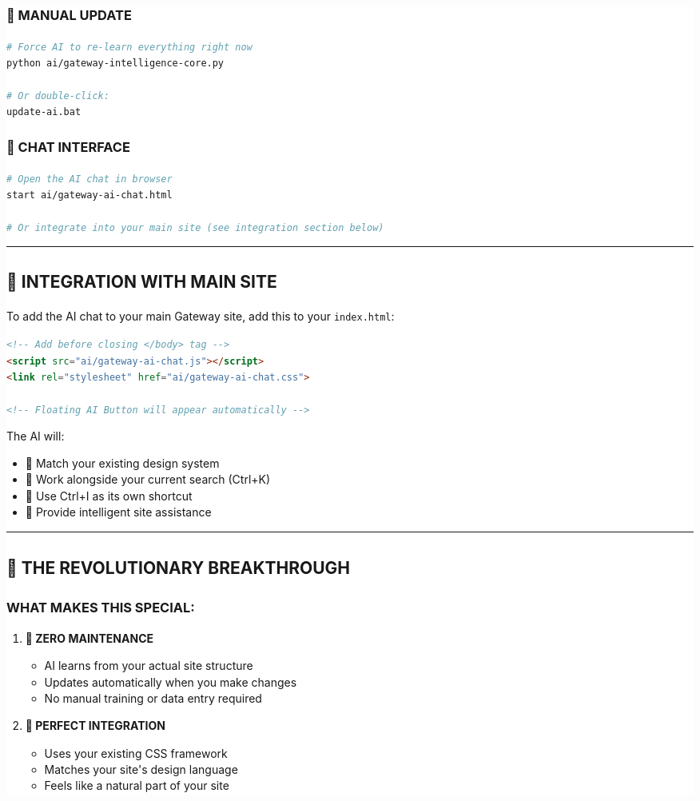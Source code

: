 ### **📝 MANUAL UPDATE**
```bash
# Force AI to re-learn everything right now
python ai/gateway-intelligence-core.py

# Or double-click:
update-ai.bat
```

### **💬 CHAT INTERFACE**
```bash
# Open the AI chat in browser
start ai/gateway-ai-chat.html

# Or integrate into your main site (see integration section below)
```

---

## 🔧 **INTEGRATION WITH MAIN SITE**

To add the AI chat to your main Gateway site, add this to your `index.html`:

```html
<!-- Add before closing </body> tag -->
<script src="ai/gateway-ai-chat.js"></script>
<link rel="stylesheet" href="ai/gateway-ai-chat.css">

<!-- Floating AI Button will appear automatically -->
```

The AI will:
- 🎨 Match your existing design system
- 📱 Work alongside your current search (Ctrl+K)
- 🧠 Use Ctrl+I as its own shortcut
- 💬 Provide intelligent site assistance

---

## 🌟 **THE REVOLUTIONARY BREAKTHROUGH**

### **WHAT MAKES THIS SPECIAL:**

1. **🔄 ZERO MAINTENANCE**
   - AI learns from your actual site structure
   - Updates automatically when you make changes
   - No manual training or data entry required

2. **🎨 PERFECT INTEGRATION**
   - Uses your existing CSS framework
   - Matches your site's design language
   - Feels like a natural part of your site
